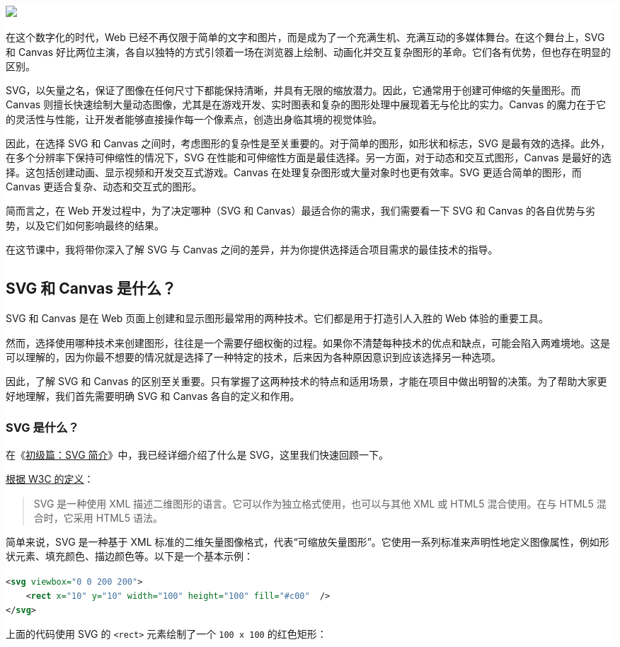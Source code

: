 ![](https://p3-juejin.byteimg.com/tos-cn-i-k3u1fbpfcp/9c84d81503d0435fb95f48a92d573aff~tplv-k3u1fbpfcp-jj-mark:0:0:0:0:q75.image#?w=4096&h=2016&s=397264&e=png&b=ffffff)



在这个数字化的时代，Web 已经不再仅限于简单的文字和图片，而是成为了一个充满生机、充满互动的多媒体舞台。在这个舞台上，SVG 和 Canvas 好比两位主演，各自以独特的方式引领着一场在浏览器上绘制、动画化并交互复杂图形的革命。它们各有优势，但也存在明显的区别。

SVG，以矢量之名，保证了图像在任何尺寸下都能保持清晰，并具有无限的缩放潜力。因此，它通常用于创建可伸缩的矢量图形。而 Canvas 则擅长快速绘制大量动态图像，尤其是在游戏开发、实时图表和复杂的图形处理中展现着无与伦比的实力。Canvas 的魔力在于它的灵活性与性能，让开发者能够直接操作每一个像素点，创造出身临其境的视觉体验。


因此，在选择 SVG 和 Canvas 之间时，考虑图形的复杂性是至关重要的。对于简单的图形，如形状和标志，SVG 是最有效的选择。此外，在多个分辨率下保持可伸缩性的情况下，SVG 在性能和可伸缩性方面是最佳选择。另一方面，对于动态和交互式图形，Canvas 是最好的选择。这包括创建动画、显示视频和开发交互式游戏。Canvas 在处理复杂图形或大量对象时也更有效率。SVG 更适合简单的图形，而 Canvas 更适合复杂、动态和交互式的图形。

  


简而言之，在 Web 开发过程中，为了决定哪种（SVG 和 Canvas）最适合你的需求，我们需要看一下 SVG 和 Canvas 的各自优势与劣势，以及它们如何影响最终的结果。

在这节课中，我将带你深入了解 SVG 与 Canvas 之间的差异，并为你提供选择适合项目需求的最佳技术的指导。

  


## SVG 和 Canvas 是什么？


SVG 和 Canvas 是在 Web 页面上创建和显示图形最常用的两种技术。它们都是用于打造引人入胜的 Web 体验的重要工具。

然而，选择使用哪种技术来创建图形，往往是一个需要仔细权衡的过程。如果你不清楚每种技术的优点和缺点，可能会陷入两难境地。这是可以理解的，因为你最不想要的情况就是选择了一种特定的技术，后来因为各种原因意识到应该选择另一种选项。


因此，了解 SVG 和 Canvas 的区别至关重要。只有掌握了这两种技术的特点和适用场景，才能在项目中做出明智的决策。为了帮助大家更好地理解，我们首先需要明确 SVG 和 Canvas 各自的定义和作用。

  


### SVG 是什么？

在《[初级篇：SVG 简介](https://juejin.cn/book/7341630791099383835/section/7342031804691382298)》中，我已经详细介绍了什么是 SVG，这里我们快速回顾一下。

[根据 W3C 的定义](https://www.w3.org/TR/SVG2/intro.html#AboutSVG)：


> SVG 是一种使用 XML 描述二维图形的语言。它可以作为独立格式使用，也可以与其他 XML 或 HTML5 混合使用。在与 HTML5 混合时，它采用 HTML5 语法。


简单来说，SVG 是一种基于 XML 标准的二维矢量图像格式，代表“可缩放矢量图形”。它使用一系列标准来声明性地定义图像属性，例如形状元素、填充颜色、描边颜色等。以下是一个基本示例：

  


```XML
<svg viewbox="0 0 200 200">
    <rect x="10" y="10" width="100" height="100" fill="#c00"  />  
</svg>
```

  


上面的代码使用 SVG 的 `<rect>` 元素绘制了一个 `100 x 100` 的红色矩形：
